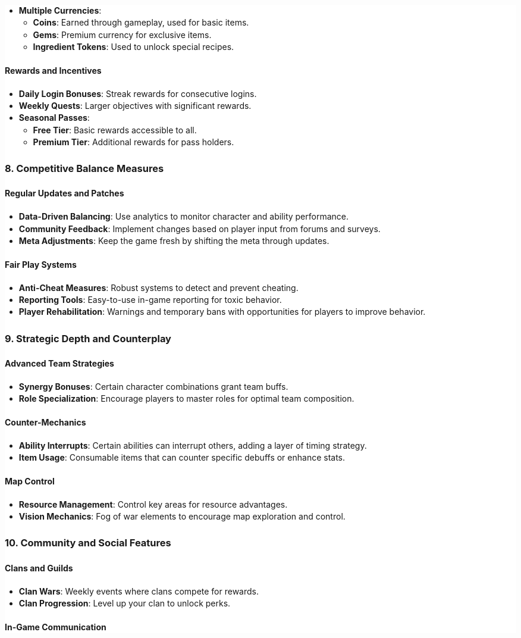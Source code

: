 - **Multiple Currencies**:
  - **Coins**: Earned through gameplay, used for basic items.
  - **Gems**: Premium currency for exclusive items.
  - **Ingredient Tokens**: Used to unlock special recipes.

#### Rewards and Incentives

- **Daily Login Bonuses**: Streak rewards for consecutive logins.
- **Weekly Quests**: Larger objectives with significant rewards.
- **Seasonal Passes**:
  - **Free Tier**: Basic rewards accessible to all.
  - **Premium Tier**: Additional rewards for pass holders.

### 8. Competitive Balance Measures

#### Regular Updates and Patches

- **Data-Driven Balancing**: Use analytics to monitor character and ability performance.
- **Community Feedback**: Implement changes based on player input from forums and surveys.
- **Meta Adjustments**: Keep the game fresh by shifting the meta through updates.

#### Fair Play Systems

- **Anti-Cheat Measures**: Robust systems to detect and prevent cheating.
- **Reporting Tools**: Easy-to-use in-game reporting for toxic behavior.
- **Player Rehabilitation**: Warnings and temporary bans with opportunities for players to improve behavior.

### 9. Strategic Depth and Counterplay

#### Advanced Team Strategies

- **Synergy Bonuses**: Certain character combinations grant team buffs.
- **Role Specialization**: Encourage players to master roles for optimal team composition.

#### Counter-Mechanics

- **Ability Interrupts**: Certain abilities can interrupt others, adding a layer of timing strategy.
- **Item Usage**: Consumable items that can counter specific debuffs or enhance stats.

#### Map Control

- **Resource Management**: Control key areas for resource advantages.
- **Vision Mechanics**: Fog of war elements to encourage map exploration and control.

### 10. Community and Social Features

#### Clans and Guilds

- **Clan Wars**: Weekly events where clans compete for rewards.
- **Clan Progression**: Level up your clan to unlock perks.

#### In-Game Communication
